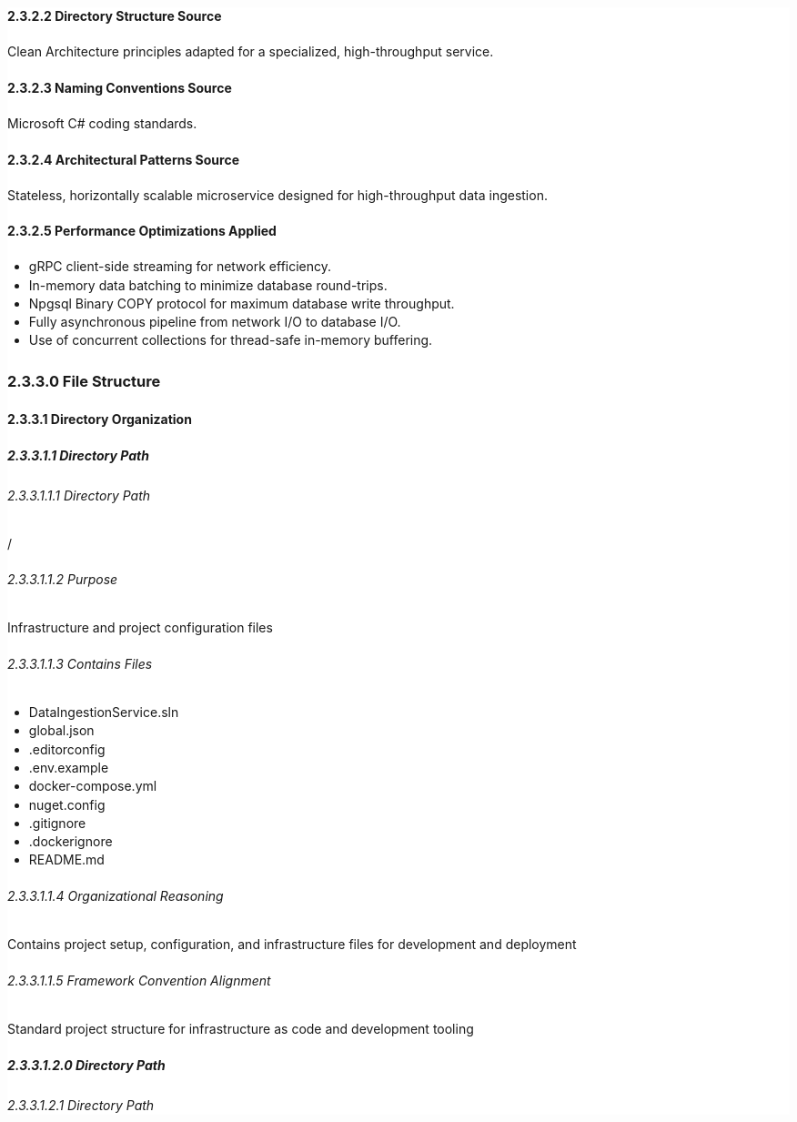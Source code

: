 #### 2.3.2.2 Directory Structure Source

Clean Architecture principles adapted for a specialized, high-throughput service.

#### 2.3.2.3 Naming Conventions Source

Microsoft C# coding standards.

#### 2.3.2.4 Architectural Patterns Source

Stateless, horizontally scalable microservice designed for high-throughput data ingestion.

#### 2.3.2.5 Performance Optimizations Applied

- gRPC client-side streaming for network efficiency.
- In-memory data batching to minimize database round-trips.
- Npgsql Binary COPY protocol for maximum database write throughput.
- Fully asynchronous pipeline from network I/O to database I/O.
- Use of concurrent collections for thread-safe in-memory buffering.

### 2.3.3.0 File Structure

#### 2.3.3.1 Directory Organization

##### 2.3.3.1.1 Directory Path

###### 2.3.3.1.1.1 Directory Path

/

###### 2.3.3.1.1.2 Purpose

Infrastructure and project configuration files

###### 2.3.3.1.1.3 Contains Files

- DataIngestionService.sln
- global.json
- .editorconfig
- .env.example
- docker-compose.yml
- nuget.config
- .gitignore
- .dockerignore
- README.md

###### 2.3.3.1.1.4 Organizational Reasoning

Contains project setup, configuration, and infrastructure files for development and deployment

###### 2.3.3.1.1.5 Framework Convention Alignment

Standard project structure for infrastructure as code and development tooling

##### 2.3.3.1.2.0 Directory Path

###### 2.3.3.1.2.1 Directory Path
